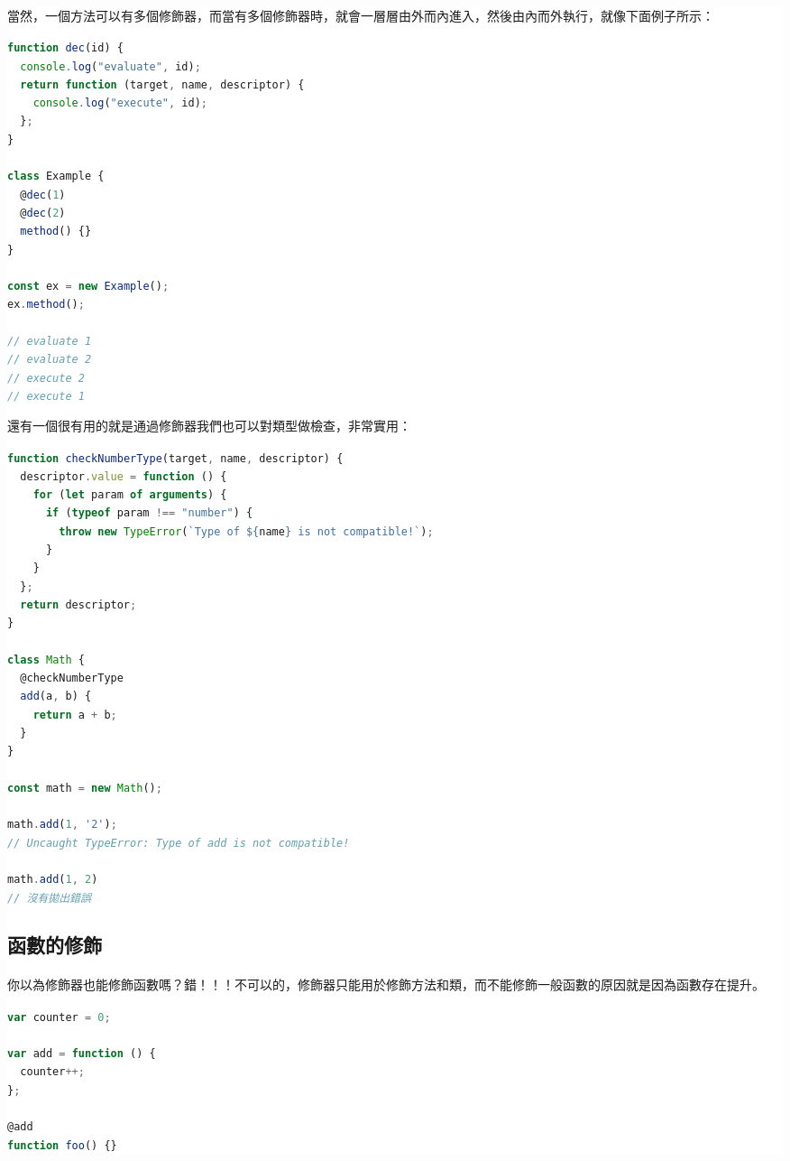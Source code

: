 當然，一個方法可以有多個修飾器，而當有多個修飾器時，就會一層層由外而內進入，然後由內而外執行，就像下面例子所示：
```js
function dec(id) {
  console.log("evaluate", id);
  return function (target, name, descriptor) {
    console.log("execute", id);
  };
}

class Example {
  @dec(1)
  @dec(2)
  method() {}
}

const ex = new Example();
ex.method();

// evaluate 1
// evaluate 2
// execute 2
// execute 1
```
還有一個很有用的就是通過修飾器我們也可以對類型做檢查，非常實用：
```js
function checkNumberType(target, name, descriptor) {
  descriptor.value = function () {
    for (let param of arguments) {
      if (typeof param !== "number") {
        throw new TypeError(`Type of ${name} is not compatible!`);
      }
    }
  };
  return descriptor;
}

class Math {
  @checkNumberType
  add(a, b) {
    return a + b;
  }
}

const math = new Math();

math.add(1, '2');
// Uncaught TypeError: Type of add is not compatible!

math.add(1, 2)
// 沒有拋出錯誤
```
## 函數的修飾
你以為修飾器也能修飾函數嗎？錯！！！不可以的，修飾器只能用於修飾方法和類，而不能修飾一般函數的原因就是因為函數存在提升。
```js
var counter = 0;

var add = function () {
  counter++;
};

@add
function foo() {}
```